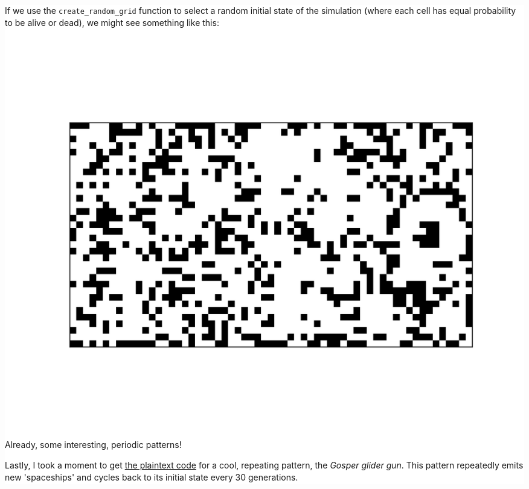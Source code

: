 If we use the `create_random_grid` function to select a random initial state of the simulation (where each cell has equal probability to be alive or dead), we might see something like this:

!["Random Start"](/images/random.gif)

Already, some interesting, periodic patterns!

Lastly, I took a moment to get [the plaintext code](https://conwaylife.com/patterns/gosperglidergun.cells) for a cool, repeating pattern, the *Gosper glider gun*. This pattern repeatedly emits new 'spaceships' and cycles back to its initial state every 30 generations.
